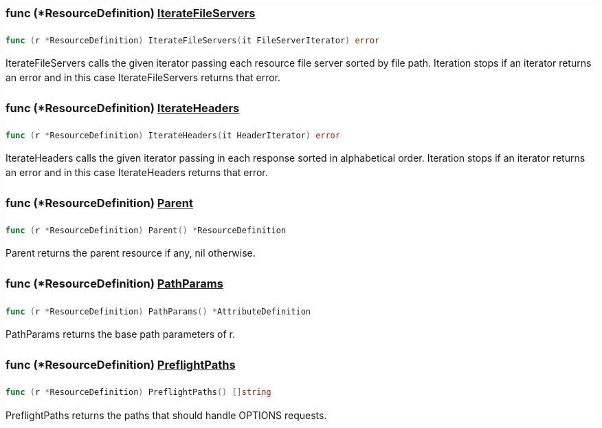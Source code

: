 


### <a name="ResourceDefinition.IterateFileServers">func</a> (\*ResourceDefinition) [IterateFileServers](/src/target/definitions.go?s=23850:23926#L754)
``` go
func (r *ResourceDefinition) IterateFileServers(it FileServerIterator) error
```
IterateFileServers calls the given iterator passing each resource file server sorted by file
path. Iteration stops if an iterator returns an error and in this case IterateFileServers returns
that error.




### <a name="ResourceDefinition.IterateHeaders">func</a> (\*ResourceDefinition) [IterateHeaders](/src/target/definitions.go?s=24274:24342#L767)
``` go
func (r *ResourceDefinition) IterateHeaders(it HeaderIterator) error
```
IterateHeaders calls the given iterator passing in each response sorted in alphabetical order.
Iteration stops if an iterator returns an error and in this case IterateHeaders returns that
error.




### <a name="ResourceDefinition.Parent">func</a> (\*ResourceDefinition) [Parent](/src/target/definitions.go?s=25846:25903#L816)
``` go
func (r *ResourceDefinition) Parent() *ResourceDefinition
```
Parent returns the parent resource if any, nil otherwise.




### <a name="ResourceDefinition.PathParams">func</a> (\*ResourceDefinition) [PathParams](/src/target/definitions.go?s=22834:22896#L719)
``` go
func (r *ResourceDefinition) PathParams() *AttributeDefinition
```
PathParams returns the base path parameters of r.




### <a name="ResourceDefinition.PreflightPaths">func</a> (\*ResourceDefinition) [PreflightPaths](/src/target/definitions.go?s=26671:26725#L850)
``` go
func (r *ResourceDefinition) PreflightPaths() []string
```
PreflightPaths returns the paths that should handle OPTIONS requests.
